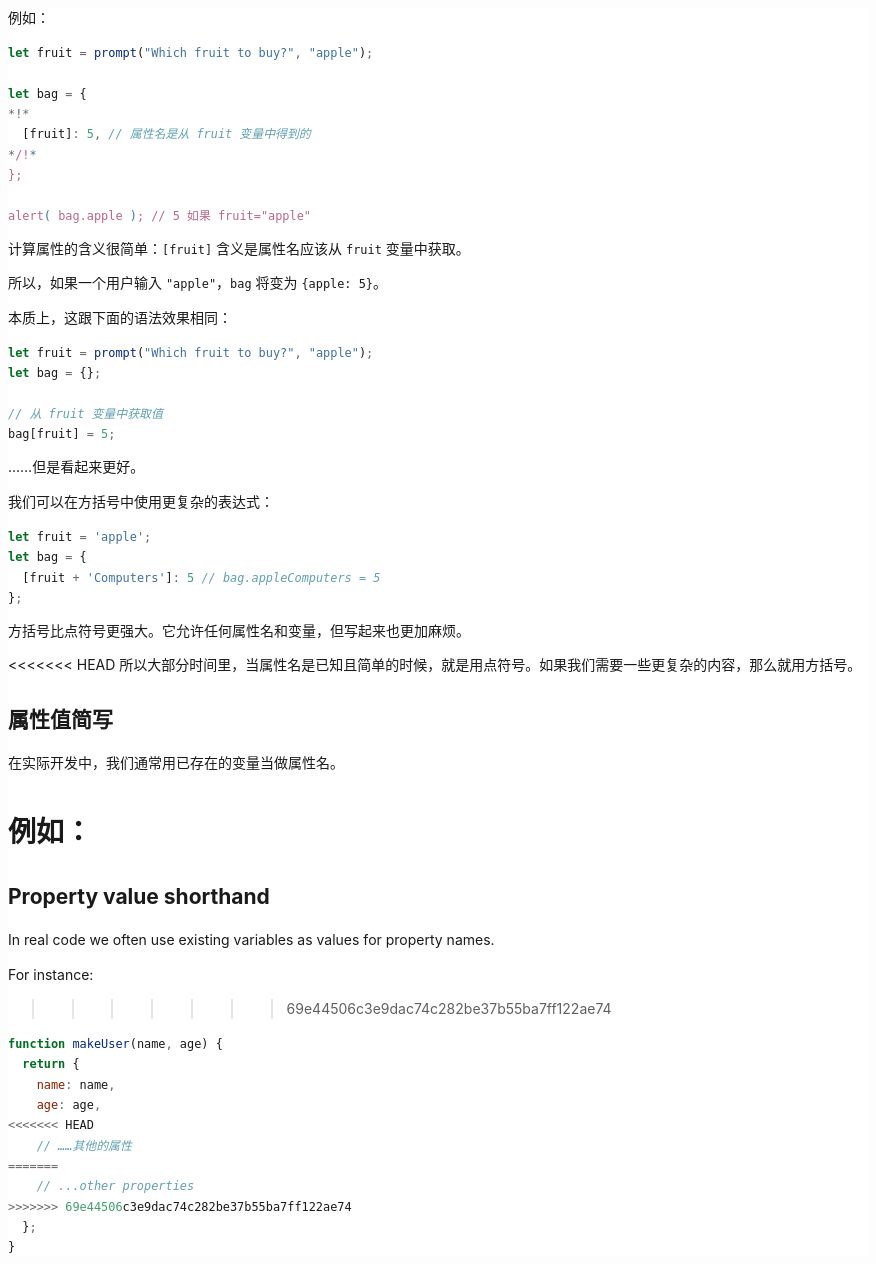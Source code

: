 例如：

```js run
let fruit = prompt("Which fruit to buy?", "apple");

let bag = {
*!*
  [fruit]: 5, // 属性名是从 fruit 变量中得到的
*/!*
};

alert( bag.apple ); // 5 如果 fruit="apple"
```

计算属性的含义很简单：`[fruit]` 含义是属性名应该从 `fruit` 变量中获取。

所以，如果一个用户输入 `"apple"`，`bag` 将变为 `{apple: 5}`。

本质上，这跟下面的语法效果相同：
```js run
let fruit = prompt("Which fruit to buy?", "apple");
let bag = {};

// 从 fruit 变量中获取值
bag[fruit] = 5;
```

……但是看起来更好。

我们可以在方括号中使用更复杂的表达式：

```js
let fruit = 'apple';
let bag = {
  [fruit + 'Computers']: 5 // bag.appleComputers = 5
};
```

方括号比点符号更强大。它允许任何属性名和变量，但写起来也更加麻烦。

<<<<<<< HEAD
所以大部分时间里，当属性名是已知且简单的时候，就是用点符号。如果我们需要一些更复杂的内容，那么就用方括号。

## 属性值简写

在实际开发中，我们通常用已存在的变量当做属性名。

例如：
=======
## Property value shorthand

In real code we often use existing variables as values for property names.

For instance:
>>>>>>> 69e44506c3e9dac74c282be37b55ba7ff122ae74

```js run
function makeUser(name, age) {
  return {
    name: name,
    age: age,
<<<<<<< HEAD
    // ……其他的属性
=======
    // ...other properties
>>>>>>> 69e44506c3e9dac74c282be37b55ba7ff122ae74
  };
}

```